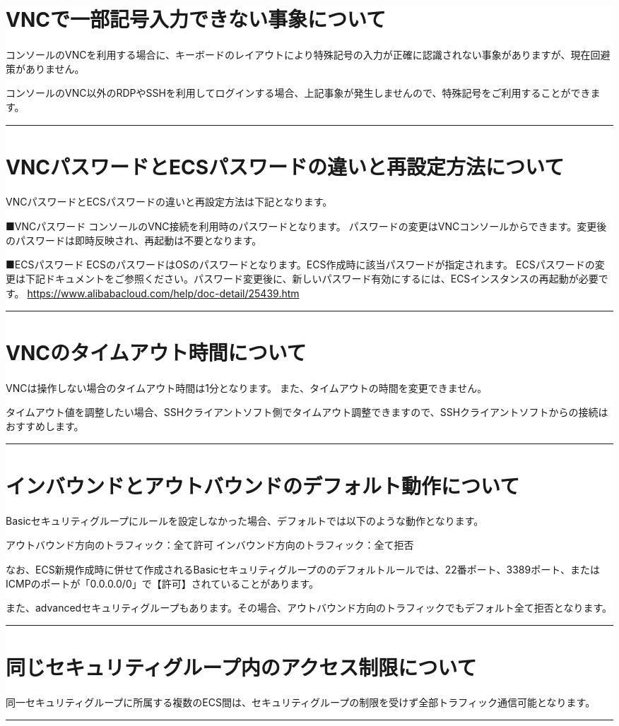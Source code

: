 # VNCで一部記号入力できない事象について
コンソールのVNCを利用する場合に、キーボードのレイアウトにより特殊記号の入力が正確に認識されない事象がありますが、現在回避策がありません。

コンソールのVNC以外のRDPやSSHを利用してログインする場合、上記事象が発生しませんので、特殊記号をご利用することができます。


---

# VNCパスワードとECSパスワードの違いと再設定方法について
VNCパスワードとECSパスワードの違いと再設定方法は下記となります。

■VNCパスワード
コンソールのVNC接続を利用時のパスワードとなります。
パスワードの変更はVNCコンソールからできます。変更後のパスワードは即時反映され、再起動は不要となります。

■ECSパスワード
ECSのパスワードはOSのパスワードとなります。ECS作成時に該当パスワードが指定されます。
ECSパスワードの変更は下記ドキュメントをご参照ください。パスワード変更後に、新しいパスワード有効にするには、ECSインスタンスの再起動が必要です。
https://www.alibabacloud.com/help/doc-detail/25439.htm


---

# VNCのタイムアウト時間について
VNCは操作しない場合のタイムアウト時間は1分となります。
また、タイムアウトの時間を変更できません。

タイムアウト値を調整したい場合、SSHクライアントソフト側でタイムアウト調整できますので、SSHクライアントソフトからの接続はおすすめします。


---

# インバウンドとアウトバウンドのデフォルト動作について
Basicセキュリティグループにルールを設定しなかった場合、デフォルトでは以下のような動作となります。

アウトバウンド方向のトラフィック：全て許可
インバウンド方向のトラフィック：全て拒否

なお、ECS新規作成時に併せて作成されるBasicセキュリティグループののデフォルトルールでは、22番ポート、3389ポート、またはICMPのポートが「0.0.0.0/0」で【許可】されていることがあります。

また、advancedセキュリティグループもあります。その場合、アウトバウンド方向のトラフィックでもデフォルト全て拒否となります。


---

# 同じセキュリティグループ内のアクセス制限について
同一セキュリティグループに所属する複数のECS間は、セキュリティグループの制限を受けず全部トラフィック通信可能となります。


---
